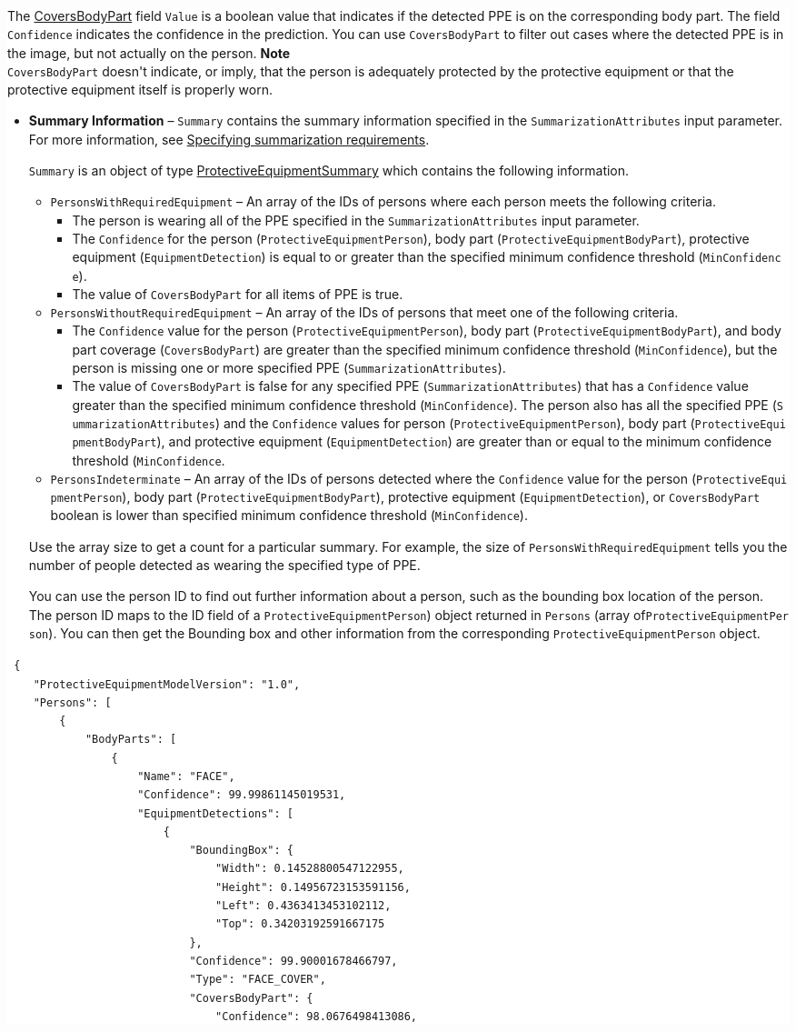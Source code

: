  The [CoversBodyPart](https://docs.aws.amazon.com/rekognition/latest/APIReference/API_CoversBodyPart.html) field `Value` is a boolean value that indicates if the detected PPE is on the corresponding body part\. The field `Confidence` indicates the confidence in the prediction\. You can use `CoversBodyPart` to filter out cases where the detected PPE is in the image, but not actually on the person\. 
**Note**  
`CoversBodyPart` doesn't indicate, or imply, that the person is adequately protected by the protective equipment or that the protective equipment itself is properly worn\. 
+ **Summary Information** – `Summary` contains the summary information specified in the `SummarizationAttributes` input parameter\. For more information, see [Specifying summarization requirements](#ppe-summarization-input-parameters)\.

  `Summary` is an object of type [ProtectiveEquipmentSummary](https://docs.aws.amazon.com/rekognition/latest/APIReference/API_ProtectiveEquipmentSummary.html) which contains the following information\.
  + `PersonsWithRequiredEquipment` – An array of the IDs of persons where each person meets the following criteria\.
    + The person is wearing all of the PPE specified in the `SummarizationAttributes` input parameter\. 
    + The `Confidence` for the person \(`ProtectiveEquipmentPerson`\), body part \(`ProtectiveEquipmentBodyPart`\), protective equipment \(`EquipmentDetection`\) is equal to or greater than the specified minimum confidence threshold \(`MinConfidence`\)\.
    + The value of `CoversBodyPart` for all items of PPE is true\. 
  + `PersonsWithoutRequiredEquipment` – An array of the IDs of persons that meet one of the following criteria\. 
    + The `Confidence` value for the person \(`ProtectiveEquipmentPerson`\), body part \(`ProtectiveEquipmentBodyPart`\), and body part coverage \(`CoversBodyPart`\) are greater than the specified minimum confidence threshold \(`MinConfidence`\), but the person is missing one or more specified PPE \(`SummarizationAttributes`\)\.
    + The value of `CoversBodyPart` is false for any specified PPE \(`SummarizationAttributes`\) that has a `Confidence` value greater than the specified minimum confidence threshold \(`MinConfidence`\)\. The person also has all the specified PPE \(`SummarizationAttributes`\) and the `Confidence` values for person \(`ProtectiveEquipmentPerson`\), body part \(`ProtectiveEquipmentBodyPart`\), and protective equipment \(`EquipmentDetection`\) are greater than or equal to the minimum confidence threshold \(`MinConfidence`\.
  + `PersonsIndeterminate` – An array of the IDs of persons detected where the `Confidence` value for the person \(`ProtectiveEquipmentPerson`\), body part \(`ProtectiveEquipmentBodyPart`\), protective equipment \(`EquipmentDetection`\), or `CoversBodyPart` boolean is lower than specified minimum confidence threshold \(`MinConfidence`\)\. 

  Use the array size to get a count for a particular summary\. For example, the size of `PersonsWithRequiredEquipment` tells you the number of people detected as wearing the specified type of PPE\.

  You can use the person ID to find out further information about a person, such as the bounding box location of the person\. The person ID maps to the ID field of a `ProtectiveEquipmentPerson`\) object returned in `Persons` \(array of`ProtectiveEquipmentPerson`\)\. You can then get the Bounding box and other information from the corresponding `ProtectiveEquipmentPerson` object\. 

```
 {
    "ProtectiveEquipmentModelVersion": "1.0",
    "Persons": [
        {
            "BodyParts": [
                {
                    "Name": "FACE",
                    "Confidence": 99.99861145019531,
                    "EquipmentDetections": [
                        {
                            "BoundingBox": {
                                "Width": 0.14528800547122955,
                                "Height": 0.14956723153591156,
                                "Left": 0.4363413453102112,
                                "Top": 0.34203192591667175
                            },
                            "Confidence": 99.90001678466797,
                            "Type": "FACE_COVER",
                            "CoversBodyPart": {
                                "Confidence": 98.0676498413086,
```